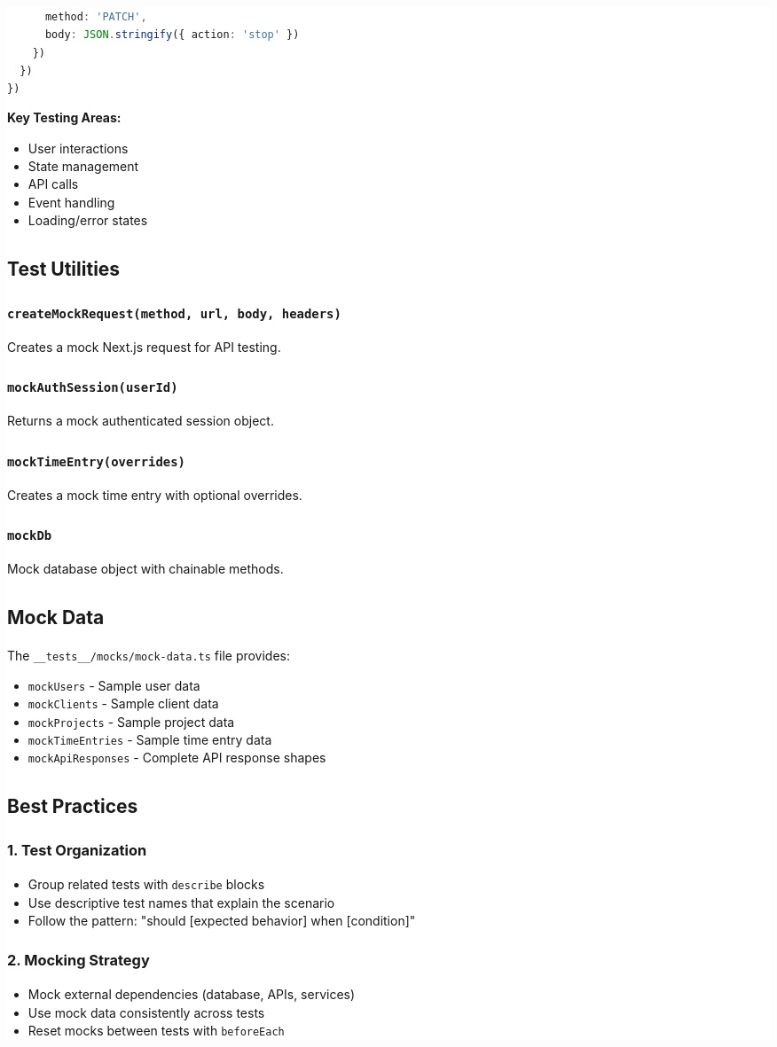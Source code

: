 ```typescript
      method: 'PATCH',
      body: JSON.stringify({ action: 'stop' })
    })
  })
})
```

**Key Testing Areas:**
- User interactions
- State management
- API calls
- Event handling
- Loading/error states

## Test Utilities

### `createMockRequest(method, url, body, headers)`
Creates a mock Next.js request for API testing.

### `mockAuthSession(userId)`
Returns a mock authenticated session object.

### `mockTimeEntry(overrides)`
Creates a mock time entry with optional overrides.

### `mockDb`
Mock database object with chainable methods.

## Mock Data

The `__tests__/mocks/mock-data.ts` file provides:
- `mockUsers` - Sample user data
- `mockClients` - Sample client data
- `mockProjects` - Sample project data
- `mockTimeEntries` - Sample time entry data
- `mockApiResponses` - Complete API response shapes

## Best Practices

### 1. Test Organization
- Group related tests with `describe` blocks
- Use descriptive test names that explain the scenario
- Follow the pattern: "should [expected behavior] when [condition]"

### 2. Mocking Strategy
- Mock external dependencies (database, APIs, services)
- Use mock data consistently across tests
- Reset mocks between tests with `beforeEach`
